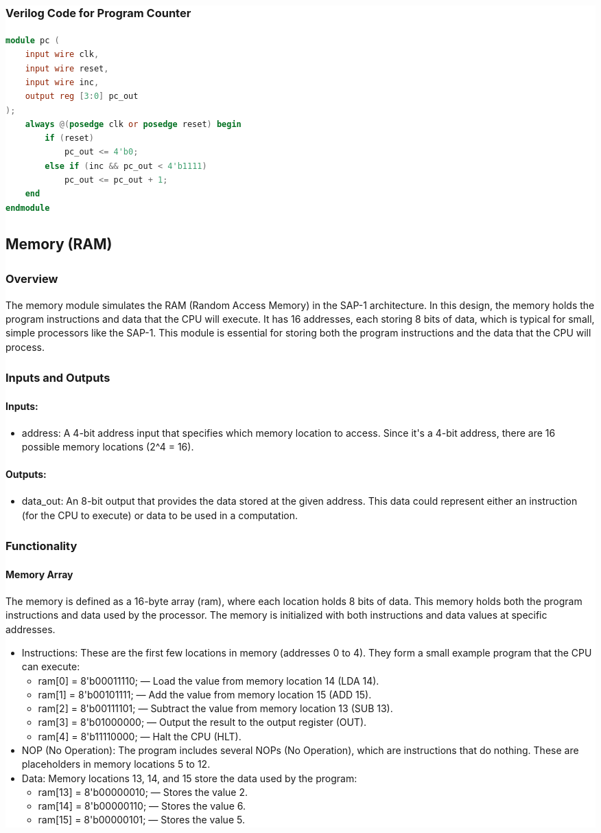 ### Verilog Code for Program Counter

```verilog
module pc (
    input wire clk,
    input wire reset,
    input wire inc,
    output reg [3:0] pc_out
);
    always @(posedge clk or posedge reset) begin
        if (reset)
            pc_out <= 4'b0;
        else if (inc && pc_out < 4'b1111)
            pc_out <= pc_out + 1;
    end
endmodule
```

## Memory (RAM)
### Overview
The memory module simulates the RAM (Random Access Memory) in the SAP-1 architecture. In this design, the memory holds the program instructions and data that the CPU will execute. It has 16 addresses, each storing 8 bits of data, which is typical for small, simple processors like the SAP-1. This module is essential for storing both the program instructions and the data that the CPU will process.

### Inputs and Outputs
#### Inputs:
* address: A 4-bit address input that specifies which memory location to access. Since it's a 4-bit address, there are 16 possible memory locations (2^4 = 16).

#### Outputs:
* data_out: An 8-bit output that provides the data stored at the given address. This data could represent either an instruction (for the CPU to execute) or data to be used in a computation.

### Functionality

#### Memory Array
The memory is defined as a 16-byte array (ram), where each location holds 8 bits of data. This memory holds both the program instructions and data used by the processor. The memory is initialized with both instructions and data values at specific addresses.

* Instructions: These are the first few locations in memory (addresses 0 to 4). They form a small example program that the CPU can execute:
  * ram[0] = 8'b00011110; — Load the value from memory location 14 (LDA 14).
  * ram[1] = 8'b00101111; — Add the value from memory location 15 (ADD 15).
  * ram[2] = 8'b00111101; — Subtract the value from memory location 13 (SUB 13).
  * ram[3] = 8'b01000000; — Output the result to the output register (OUT).
  * ram[4] = 8'b11110000; — Halt the CPU (HLT).
* NOP (No Operation): The program includes several NOPs (No Operation), which are instructions that do nothing. These are placeholders in memory locations 5 to 12.
* Data: Memory locations 13, 14, and 15 store the data used by the program:
  * ram[13] = 8'b00000010; — Stores the value 2.
  * ram[14] = 8'b00000110; — Stores the value 6.
  * ram[15] = 8'b00000101; — Stores the value 5.
